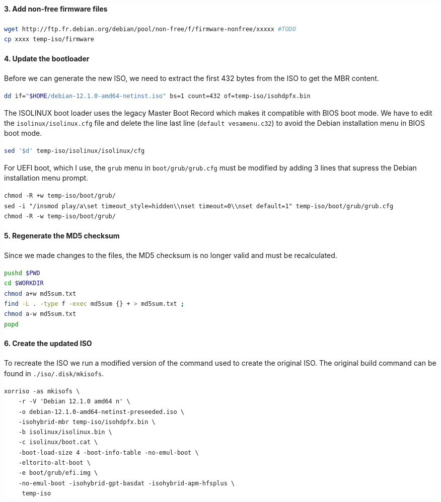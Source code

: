 #### 3. Add non-free firmware files

```bash
wget http://ftp.fr.debian.org/debian/pool/non-free/f/firmware-nonfree/xxxxx #TODO
cp xxxx temp-iso/firmware
```

#### 4. Update the bootloader

Before we can generate the new ISO, we need to extract the first 432 bytes from the ISO to get the MBR content.

```bash
dd if="$HOME/debian-12.1.0-amd64-netinst.iso" bs=1 count=432 of=temp-iso/isohdpfx.bin
```

The ISOLINUX boot loader uses the legacy Master Boot Record which makes it compatible with BIOS boot mode.
We have to edit the `isolinux/isolinux.cfg` file and delete the line last line (`default vesamenu.c32`) to avoid the Debian installation menu in BIOS boot mode.

```bash
sed '$d' temp-iso/isolinux/isolinux/cfg
```

For UEFI boot, which I use, the `grub` menu in `boot/grub/grub.cfg` must be modified by adding 3 lines that supress the Debian installation menu prompt.

```shell
chmod -R +w temp-iso/boot/grub/
sed -i "/insmod play/a\set timeout_style=hidden\\nset timeout=0\\nset default=1" temp-iso/boot/grub/grub.cfg
chmod -R -w temp-iso/boot/grub/
```

#### 5. Regenerate the MD5 checksum

Since we made changes to the files, the MD5 checksum is no longer valid and must be recalculated.

```bash
pushd $PWD
cd $WORKDIR
chmod a+w md5sum.txt
find -L . -type f -exec md5sum {} + > md5sum.txt ;
chmod a-w md5sum.txt
popd
```

#### 6. Create the updated ISO

To recreate the ISO we run a modified version of the command used to create the original ISO.
The original build command can be found in `./iso/.disk/mkisofs`.

```shell
xorriso -as mkisofs \
    -r -V 'Debian 12.1.0 amd64 n' \
    -o debian-12.1.0-amd64-netinst-preseeded.iso \
    -isohybrid-mbr temp-iso/isohdpfx.bin \
    -b isolinux/isolinux.bin \
    -c isolinux/boot.cat \
    -boot-load-size 4 -boot-info-table -no-emul-boot \
    -eltorito-alt-boot \
    -e boot/grub/efi.img \
    -no-emul-boot -isohybrid-gpt-basdat -isohybrid-apm-hfsplus \
     temp-iso
```
